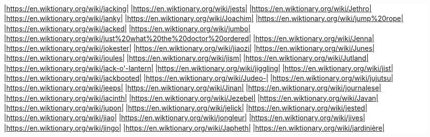 |https://en.wiktionary.org/wiki/jacking|
|https://en.wiktionary.org/wiki/jests|
|https://en.wiktionary.org/wiki/Jethro|
|https://en.wiktionary.org/wiki/janky|
|https://en.wiktionary.org/wiki/Joachim|
|https://en.wiktionary.org/wiki/jump%20rope|
|https://en.wiktionary.org/wiki/jacked|
|https://en.wiktionary.org/wiki/jumbo|
|https://en.wiktionary.org/wiki/just%20what%20the%20doctor%20ordered|
|https://en.wiktionary.org/wiki/Jenna|
|https://en.wiktionary.org/wiki/jokester|
|https://en.wiktionary.org/wiki/jiaozi|
|https://en.wiktionary.org/wiki/Junes|
|https://en.wiktionary.org/wiki/joules|
|https://en.wiktionary.org/wiki/jism|
|https://en.wiktionary.org/wiki/Jutland|
|https://en.wiktionary.org/wiki/jack-o'-lantern|
|https://en.wiktionary.org/wiki/jiggling|
|https://en.wiktionary.org/wiki/jist|
|https://en.wiktionary.org/wiki/jackbooted|
|https://en.wiktionary.org/wiki/Judeo-|
|https://en.wiktionary.org/wiki/jujutsu|
|https://en.wiktionary.org/wiki/jeeps|
|https://en.wiktionary.org/wiki/Jinan|
|https://en.wiktionary.org/wiki/journalese|
|https://en.wiktionary.org/wiki/jacinth|
|https://en.wiktionary.org/wiki/Jezebel|
|https://en.wiktionary.org/wiki/Javan|
|https://en.wiktionary.org/wiki/jupon|
|https://en.wiktionary.org/wiki/jelick|
|https://en.wiktionary.org/wiki/jested|
|https://en.wiktionary.org/wiki/jiao|
|https://en.wiktionary.org/wiki/jongleur|
|https://en.wiktionary.org/wiki/jives|
|https://en.wiktionary.org/wiki/jingo|
|https://en.wiktionary.org/wiki/Japheth|
|https://en.wiktionary.org/wiki/jardinière|